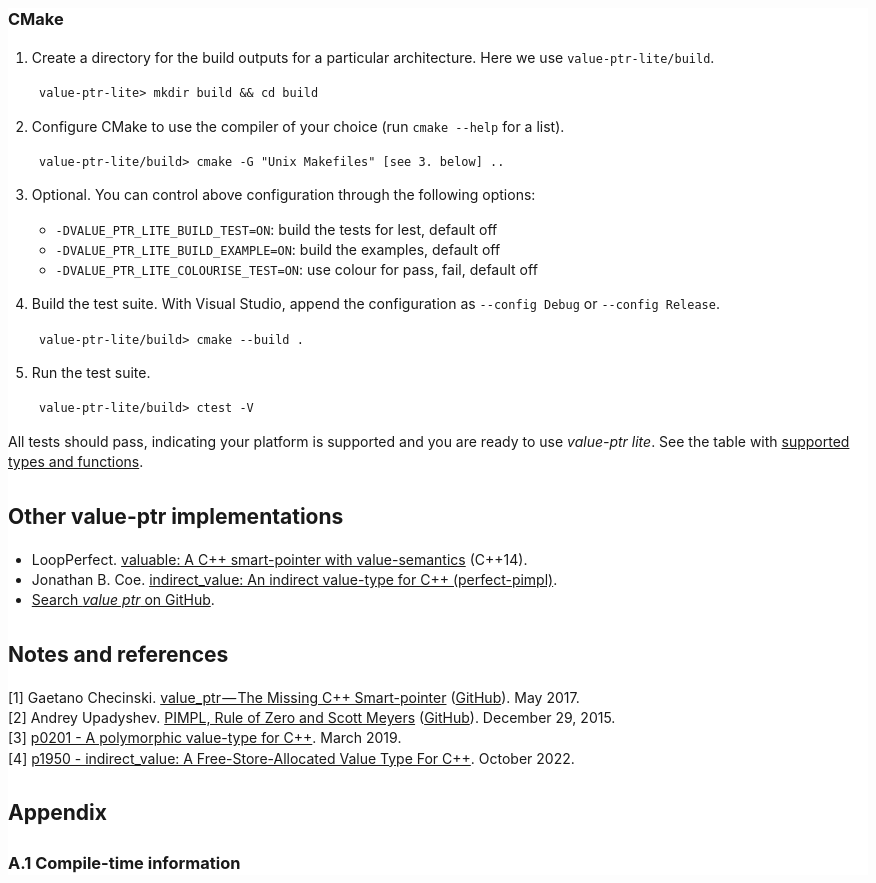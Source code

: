 ### CMake

1. Create a directory for the build outputs for a particular architecture.
Here we use `value-ptr-lite/build`.

        value-ptr-lite> mkdir build && cd build

2. Configure CMake to use the compiler of your choice (run `cmake --help` for a list).

        value-ptr-lite/build> cmake -G "Unix Makefiles" [see 3. below] ..

3. Optional. You can control above configuration through the following options:
   - `-DVALUE_PTR_LITE_BUILD_TEST=ON`: build the tests for lest, default off
   - `-DVALUE_PTR_LITE_BUILD_EXAMPLE=ON`: build the examples, default off
   - `-DVALUE_PTR_LITE_COLOURISE_TEST=ON`: use colour for pass, fail, default off

4. Build the test suite. With Visual Studio, append the configuration as `--config Debug` or `--config Release`.

        value-ptr-lite/build> cmake --build .

5. Run the test suite.

        value-ptr-lite/build> ctest -V

All tests should pass, indicating your platform is supported and you are ready to use *value-ptr lite*. See the table with [supported types and functions](#features).


Other value-ptr implementations
-------------------------------
- LoopPerfect. [valuable: A C++ smart-pointer with value-semantics](https://github.com/LoopPerfect/valuable) (C++14).  
- Jonathan B. Coe. [indirect_value: An indirect value-type for C++ (perfect-pimpl)](https://github.com/jbcoe/indirect_value).  
- [Search _value ptr_ on GitHub](https://github.com/search?l=C%2B%2B&q=value_ptr&type=Repositories).


Notes and references
--------------------

<a id="ref1"></a>[1] Gaetano Checinski. [value_ptr — The Missing C++ Smart-pointer](https://hackernoon.com/value-ptr-the-missing-c-smart-pointer-1f515664153e) ([GitHub](https://github.com/LoopPerfect/valuable)). May 2017.  
<a id="ref2"></a>[2] Andrey Upadyshev. [PIMPL, Rule of Zero and Scott Meyers](http://oliora.github.io/2015/12/29/pimpl-and-rule-of-zero.html) ([GitHub](https://github.com/oliora/samples/blob/master/spimpl.h)). December 29, 2015.  
<a id="ref3"></a>[3] [p0201 - A polymorphic value-type for C++](https://wg21.link/p0201). March 2019.  
<a id="ref4"></a>[4] [p1950 - indirect_value: A Free-Store-Allocated Value Type For C++](https://wg21.link/p1950). October 2022.  

Appendix
--------

### A.1 Compile-time information
